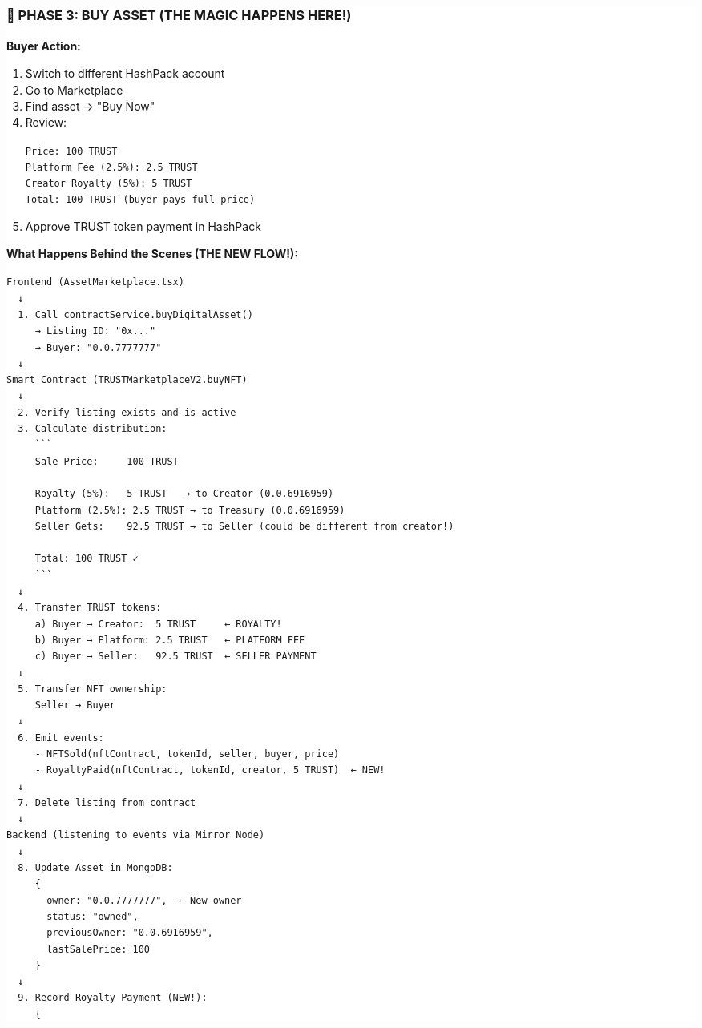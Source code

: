 
### 🛒 PHASE 3: BUY ASSET (THE MAGIC HAPPENS HERE!)

**Buyer Action:**
1. Switch to different HashPack account
2. Go to Marketplace
3. Find asset → "Buy Now"
4. Review:
   ```
   Price: 100 TRUST
   Platform Fee (2.5%): 2.5 TRUST
   Creator Royalty (5%): 5 TRUST
   Total: 100 TRUST (buyer pays full price)
   ```
5. Approve TRUST token payment in HashPack

**What Happens Behind the Scenes (THE NEW FLOW!):**

```
Frontend (AssetMarketplace.tsx)
  ↓
  1. Call contractService.buyDigitalAsset()
     → Listing ID: "0x..."
     → Buyer: "0.0.7777777"
  ↓
Smart Contract (TRUSTMarketplaceV2.buyNFT)
  ↓
  2. Verify listing exists and is active
  3. Calculate distribution:
     ```
     Sale Price:     100 TRUST
     
     Royalty (5%):   5 TRUST   → to Creator (0.0.6916959)
     Platform (2.5%): 2.5 TRUST → to Treasury (0.0.6916959)
     Seller Gets:    92.5 TRUST → to Seller (could be different from creator!)
     
     Total: 100 TRUST ✓
     ```
  ↓
  4. Transfer TRUST tokens:
     a) Buyer → Creator:  5 TRUST     ← ROYALTY!
     b) Buyer → Platform: 2.5 TRUST   ← PLATFORM FEE
     c) Buyer → Seller:   92.5 TRUST  ← SELLER PAYMENT
  ↓
  5. Transfer NFT ownership:
     Seller → Buyer
  ↓
  6. Emit events:
     - NFTSold(nftContract, tokenId, seller, buyer, price)
     - RoyaltyPaid(nftContract, tokenId, creator, 5 TRUST)  ← NEW!
  ↓
  7. Delete listing from contract
  ↓
Backend (listening to events via Mirror Node)
  ↓
  8. Update Asset in MongoDB:
     {
       owner: "0.0.7777777",  ← New owner
       status: "owned",
       previousOwner: "0.0.6916959",
       lastSalePrice: 100
     }
  ↓
  9. Record Royalty Payment (NEW!):
     {
```